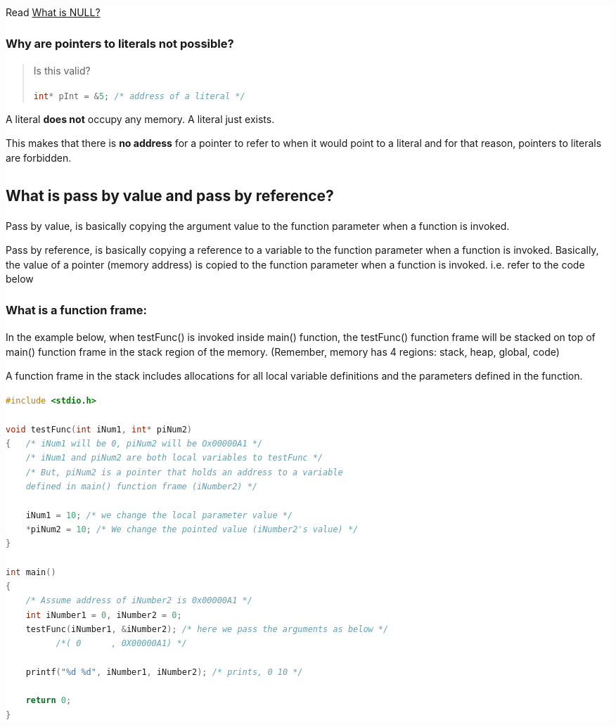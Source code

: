 Read [What is NULL?](https://curtin-ucp.gitbook.io/faq/02-environments/what-is-null)

### Why are pointers to literals not possible?

> Is this valid?
>
> ```c
> int* pInt = &5; /* address of a literal */
> ```

A literal **does not** occupy any memory. A literal just exists.

This makes that there is **no address** for a pointer to refer to when it would point to a literal and for that reason, pointers to literals are forbidden.

## What is pass by value and pass by reference?

Pass by value, is basically copying the argument value to the function parameter when a function is invoked.

Pass by reference, is basically copying a reference to a variable to the function parameter when a function is invoked. Basically, the value of a pointer (memory address) is copied to the function parameter when a function is invoked. i.e. refer to the code below

### What is a function frame:

In the example below, when testFunc() is invoked inside main() function, the testFunc() function frame will be stacked on top of main() function frame in the stack region of the memory. (Remember, memory has 4 regions: stack, heap, global, code)

A function frame in the stack includes allocations for all local variable definitions and the parameters defined in the function.

```c
#include <stdio.h>

void testFunc(int iNum1, int* piNum2)
{   /* iNum1 will be 0, piNum2 will be Ox00000A1 */    
    /* iNum1 and piNum2 are both local variables to testFunc */
    /* But, piNum2 is a pointer that holds an address to a variable
    defined in main() function frame (iNumber2) */
    
    iNum1 = 10; /* we change the local parameter value */
    *piNum2 = 10; /* We change the pointed value (iNumber2's value) */
}

int main()
{
    /* Assume address of iNumber2 is 0x00000A1 */
    int iNumber1 = 0, iNumber2 = 0;
    testFunc(iNumber1, &iNumber2); /* here we pass the arguments as below */ 
          /*( 0      , 0X00000A1) */
          
    printf("%d %d", iNumber1, iNumber2); /* prints, 0 10 */
  
    return 0;
}
```

